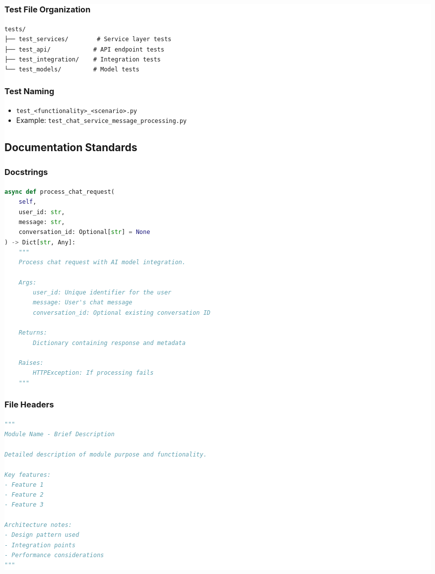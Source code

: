 ### Test File Organization
```
tests/
├── test_services/        # Service layer tests
├── test_api/            # API endpoint tests
├── test_integration/    # Integration tests
└── test_models/         # Model tests
```

### Test Naming
- `test_<functionality>_<scenario>.py`
- Example: `test_chat_service_message_processing.py`

## Documentation Standards

### Docstrings
```python
async def process_chat_request(
    self,
    user_id: str,
    message: str,
    conversation_id: Optional[str] = None
) -> Dict[str, Any]:
    """
    Process chat request with AI model integration.
    
    Args:
        user_id: Unique identifier for the user
        message: User's chat message
        conversation_id: Optional existing conversation ID
        
    Returns:
        Dictionary containing response and metadata
        
    Raises:
        HTTPException: If processing fails
    """
```

### File Headers
```python
"""
Module Name - Brief Description

Detailed description of module purpose and functionality.

Key features:
- Feature 1
- Feature 2
- Feature 3

Architecture notes:
- Design pattern used
- Integration points
- Performance considerations
"""
```
